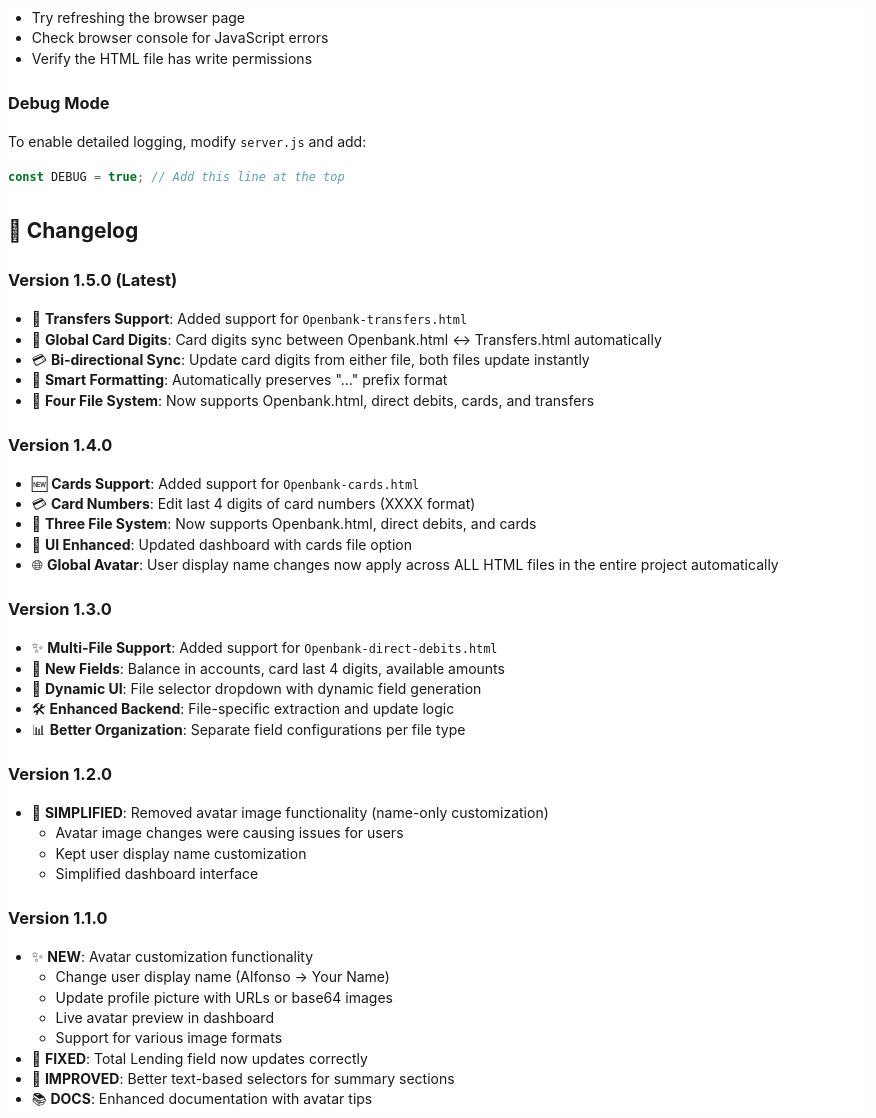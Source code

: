 - Try refreshing the browser page
- Check browser console for JavaScript errors
- Verify the HTML file has write permissions

### Debug Mode

To enable detailed logging, modify `server.js` and add:

```javascript
const DEBUG = true; // Add this line at the top
```

## 📝 Changelog

### Version 1.5.0 (Latest)

- 🚀 **Transfers Support**: Added support for `Openbank-transfers.html`
- 🔄 **Global Card Digits**: Card digits sync between Openbank.html ↔ Transfers.html automatically
- 💳 **Bi-directional Sync**: Update card digits from either file, both files update instantly
- 🎯 **Smart Formatting**: Automatically preserves "..." prefix format
- 📄 **Four File System**: Now supports Openbank.html, direct debits, cards, and transfers

### Version 1.4.0

- 🆕 **Cards Support**: Added support for `Openbank-cards.html`
- 💳 **Card Numbers**: Edit last 4 digits of card numbers (XXXX format)
- 🔄 **Three File System**: Now supports Openbank.html, direct debits, and cards
- 📱 **UI Enhanced**: Updated dashboard with cards file option
- 🌐 **Global Avatar**: User display name changes now apply across ALL HTML files in the entire project automatically

### Version 1.3.0

- ✨ **Multi-File Support**: Added support for `Openbank-direct-debits.html`
- 📝 **New Fields**: Balance in accounts, card last 4 digits, available amounts
- 🔄 **Dynamic UI**: File selector dropdown with dynamic field generation
- 🛠️ **Enhanced Backend**: File-specific extraction and update logic
- 📊 **Better Organization**: Separate field configurations per file type

### Version 1.2.0

- 🔧 **SIMPLIFIED**: Removed avatar image functionality (name-only customization)
  - Avatar image changes were causing issues for users
  - Kept user display name customization
  - Simplified dashboard interface

### Version 1.1.0

- ✨ **NEW**: Avatar customization functionality
  - Change user display name (Alfonso → Your Name)
  - Update profile picture with URLs or base64 images
  - Live avatar preview in dashboard
  - Support for various image formats
- 🐛 **FIXED**: Total Lending field now updates correctly
- 🔧 **IMPROVED**: Better text-based selectors for summary sections
- 📚 **DOCS**: Enhanced documentation with avatar tips
